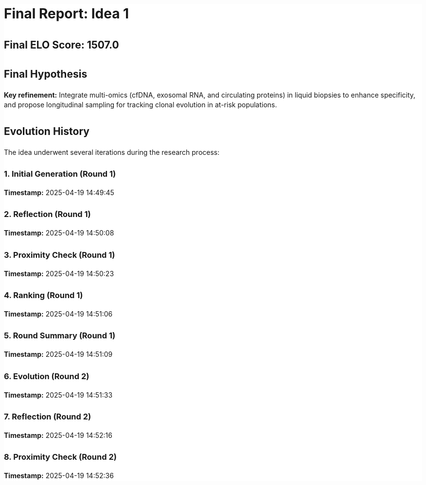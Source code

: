 # Final Report: Idea 1

## Final ELO Score: 1507.0

## Final Hypothesis

**Key refinement:** Integrate multi-omics (cfDNA, exosomal RNA, and circulating proteins) in liquid biopsies to enhance specificity, and propose longitudinal sampling for tracking clonal evolution in at-risk populations.

## Evolution History

The idea underwent several iterations during the research process:

### 1. Initial Generation (Round 1)
**Timestamp:** 2025-04-19 14:49:45



### 2. Reflection (Round 1)
**Timestamp:** 2025-04-19 14:50:08



### 3. Proximity Check (Round 1)
**Timestamp:** 2025-04-19 14:50:23



### 4. Ranking (Round 1)
**Timestamp:** 2025-04-19 14:51:06



### 5. Round Summary (Round 1)
**Timestamp:** 2025-04-19 14:51:09



### 6. Evolution (Round 2)
**Timestamp:** 2025-04-19 14:51:33



### 7. Reflection (Round 2)
**Timestamp:** 2025-04-19 14:52:16



### 8. Proximity Check (Round 2)
**Timestamp:** 2025-04-19 14:52:36


